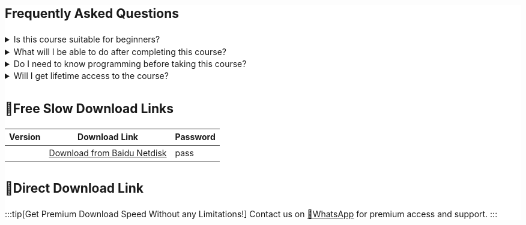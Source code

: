 ## Frequently Asked Questions

<details><summary>Is this course suitable for beginners?</summary></details>

<details><summary>What will I be able to do after completing this course?</summary></details>

<details><summary>Do I need to know programming before taking this course?</summary></details>

<details><summary>Will I get lifetime access to the course?</summary></details>

## 🐌Free Slow Download Links

| Version | Download Link | Password |
|--------|---------------|----------|
| | [Download from Baidu Netdisk](https://pan.baidu.com/s/link) | pass |

## 🚀Direct Download Link
:::tip[Get Premium Download Speed Without any Limitations!]
Contact us on [💬WhatsApp](https://wa.me/+861323761083) for premium  access and support.
:::
